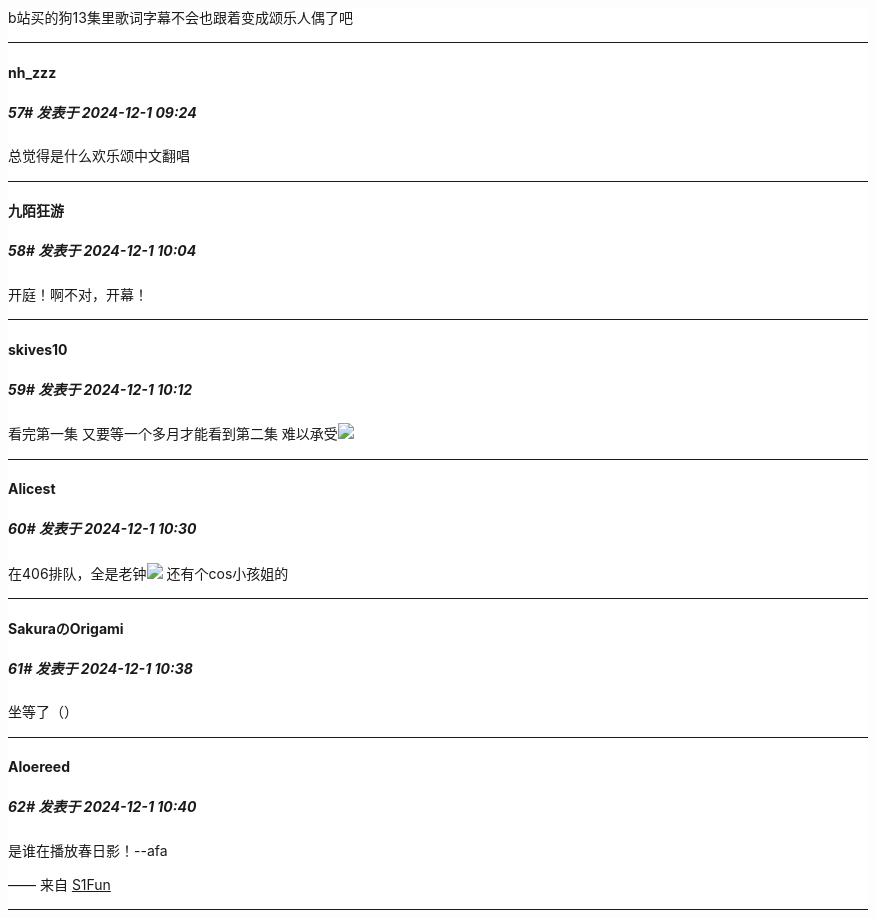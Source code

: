b站买的狗13集里歌词字幕不会也跟着变成颂乐人偶了吧


*****

####  nh_zzz  
##### 57#       发表于 2024-12-1 09:24

总觉得是什么欢乐颂中文翻唱


*****

####  九陌狂游  
##### 58#       发表于 2024-12-1 10:04

开庭！啊不对，开幕！


*****

####  skives10  
##### 59#       发表于 2024-12-1 10:12

看完第一集 又要等一个多月才能看到第二集 
难以承受<img src="https://static.saraba1st.com/image/smiley/face2017/118.png" referrerpolicy="no-referrer">


*****

####  Alicest  
##### 60#       发表于 2024-12-1 10:30

在406排队，全是老钟<img src="https://static.saraba1st.com/image/smiley/face2017/068.png" referrerpolicy="no-referrer">
还有个cos小孩姐的


*****

####  SakuraのOrigami  
##### 61#       发表于 2024-12-1 10:38

坐等了（）

*****

####  Aloereed  
##### 62#       发表于 2024-12-1 10:40

是谁在播放春日影！--afa

—— 来自 [S1Fun](https://s1fun.koalcat.com)


*****
